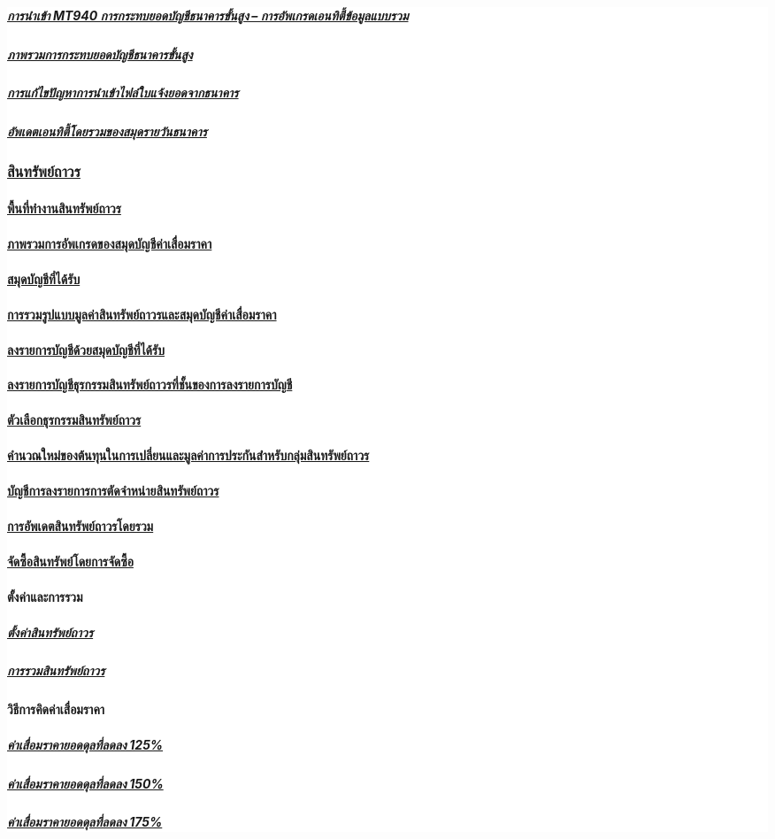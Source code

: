 ##### [การนำเข้า MT940 การกระทบยอดบัญชีธนาคารขั้นสูง – การอัพเกรดเอนทิตี้ข้อมูลแบบรวม](../financials/cash-bank-management/advanced-bank-reconciliation-mt940-data-entity-upgrade-steps.md)
##### [ภาพรวมการกระทบยอดบัญชีธนาคารขั้นสูง](../financials/cash-bank-management/advanced-bank-reconciliation-overview.md)
##### [การแก้ไขปัญหาการนำเข้าไฟล์ใบแจ้งยอดจากธนาคาร](../financials/cash-bank-management/import-bank-statement-file-failed-incorrect-results.md)
##### [อัพเดตเอนทิตี้โดยรวมของสมุดรายวันธนาคาร](../financials/cash-bank-management/upgrade-bank-journal-composite-entity.md)

### [สินทรัพย์ถาวร](../financials/fixed-assets/fixed-assets.md)
#### [พื้นที่ทำงานสินทรัพย์ถาวร](../financials/fixed-assets/fixed-asset-management-workspace.md)
#### [ภาพรวมการอัพเกรดของสมุดบัญชีค่าเสื่อมราคา](../financials/fixed-assets/depreciation-book-upgrade-considerations.md)
#### [สมุดบัญชีที่ได้รับ](../financials/fixed-assets/derived-books.md)
#### [การรวมรูปแบบมูลค่าสินทรัพย์ถาวรและสมุดบัญชีค่าเสื่อมราคา](../financials/fixed-assets/fixed-asset-value-model-depreciation-book-merge.md)
#### [ลงรายการบัญชีด้วยสมุดบัญชีที่ได้รับ](../financials/fixed-assets/post-derived-value-models.md)
#### [ลงรายการบัญชีธุรกรรมสินทรัพย์ถาวรที่ชั้นของการลงรายการบัญชี](../financials/fixed-assets/post-fixed-asset-transactions-posting-layers.md)
#### [ตัวเลือกธุรกรรมสินทรัพย์ถาวร](../financials/fixed-assets/enter-fixed-asset-transactions.md)
#### [คำนวณใหม่ของต้นทุนในการเปลี่ยนและมูลค่าการประกันสำหรับกลุ่มสินทรัพย์ถาวร](../financials/fixed-assets/recalculate-replacement-costs-insured-values-fixed-asset-groups.md)
#### [บัญชีการลงรายการการตัดจำหน่ายสินทรัพย์ถาวร](../financials/fixed-assets/fixed-asset-disposal-posting-accounts.md)
#### [การอัพเดตสินทรัพย์ถาวรโดยรวม](../financials/fixed-assets/fixed-asset-mass-update.md)
#### [จัดซื้อสินทรัพย์โดยการจัดซื้อ](../financials/fixed-assets/acquire-assets-procurement.md)
#### ตั้งค่าและการรวม
##### [ตั้งค่าสินทรัพย์ถาวร](../financials/fixed-assets/set-up-fixed-assets.md)
##### [การรวมสินทรัพย์ถาวร](../financials/fixed-assets/fixed-asset-integration.md)
#### วิธีการคิดค่าเสื่อมราคา
##### [ค่าเสื่อมราคายอดดุลที่ลดลง 125%](../financials/fixed-assets/125-percent-reducing-balance-depreciation.md)
##### [ค่าเสื่อมราคายอดดุลที่ลดลง 150%](../financials/fixed-assets/150-percent-reducing-balance-depreciation.md)
##### [ค่าเสื่อมราคายอดดุลที่ลดลง 175%](../financials/fixed-assets/175-percent-reducing-balance-depreciation.md)
